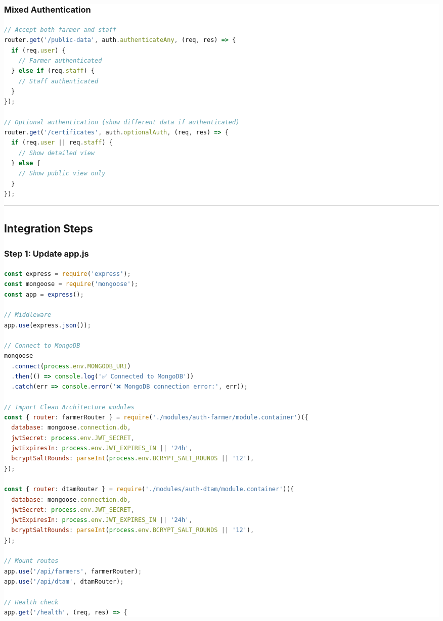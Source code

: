 
### Mixed Authentication

```javascript
// Accept both farmer and staff
router.get('/public-data', auth.authenticateAny, (req, res) => {
  if (req.user) {
    // Farmer authenticated
  } else if (req.staff) {
    // Staff authenticated
  }
});

// Optional authentication (show different data if authenticated)
router.get('/certificates', auth.optionalAuth, (req, res) => {
  if (req.user || req.staff) {
    // Show detailed view
  } else {
    // Show public view only
  }
});
```

---

## Integration Steps

### Step 1: Update app.js

```javascript
const express = require('express');
const mongoose = require('mongoose');
const app = express();

// Middleware
app.use(express.json());

// Connect to MongoDB
mongoose
  .connect(process.env.MONGODB_URI)
  .then(() => console.log('✅ Connected to MongoDB'))
  .catch(err => console.error('❌ MongoDB connection error:', err));

// Import Clean Architecture modules
const { router: farmerRouter } = require('./modules/auth-farmer/module.container')({
  database: mongoose.connection.db,
  jwtSecret: process.env.JWT_SECRET,
  jwtExpiresIn: process.env.JWT_EXPIRES_IN || '24h',
  bcryptSaltRounds: parseInt(process.env.BCRYPT_SALT_ROUNDS || '12'),
});

const { router: dtamRouter } = require('./modules/auth-dtam/module.container')({
  database: mongoose.connection.db,
  jwtSecret: process.env.JWT_SECRET,
  jwtExpiresIn: process.env.JWT_EXPIRES_IN || '24h',
  bcryptSaltRounds: parseInt(process.env.BCRYPT_SALT_ROUNDS || '12'),
});

// Mount routes
app.use('/api/farmers', farmerRouter);
app.use('/api/dtam', dtamRouter);

// Health check
app.get('/health', (req, res) => {
```